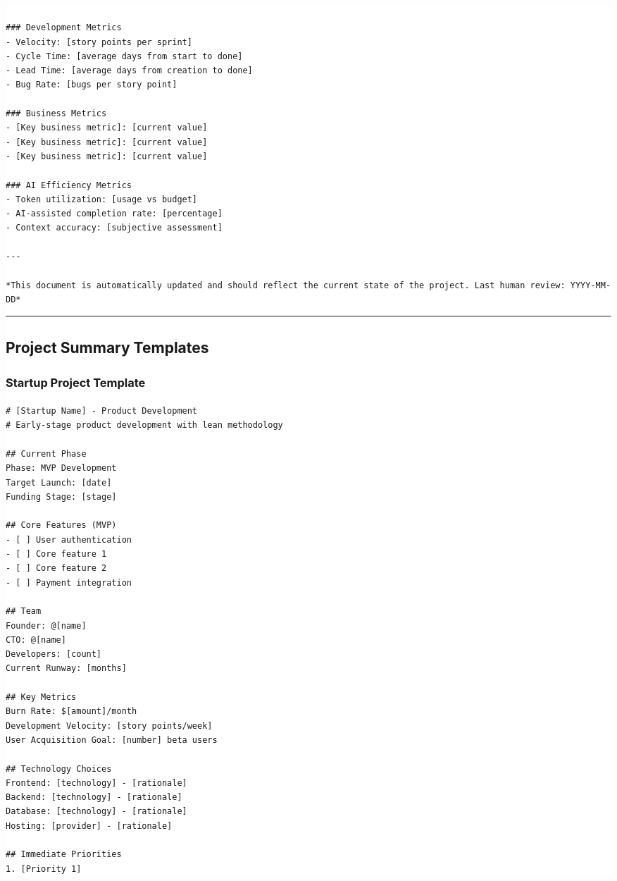 ```

### Development Metrics
- Velocity: [story points per sprint]
- Cycle Time: [average days from start to done]
- Lead Time: [average days from creation to done]
- Bug Rate: [bugs per story point]

### Business Metrics
- [Key business metric]: [current value]
- [Key business metric]: [current value]
- [Key business metric]: [current value]

### AI Efficiency Metrics
- Token utilization: [usage vs budget]
- AI-assisted completion rate: [percentage]
- Context accuracy: [subjective assessment]

---

*This document is automatically updated and should reflect the current state of the project. Last human review: YYYY-MM-DD*
```

---

## Project Summary Templates

### Startup Project Template

```txt
# [Startup Name] - Product Development
# Early-stage product development with lean methodology

## Current Phase
Phase: MVP Development
Target Launch: [date]
Funding Stage: [stage]

## Core Features (MVP)
- [ ] User authentication
- [ ] Core feature 1
- [ ] Core feature 2
- [ ] Payment integration

## Team
Founder: @[name]
CTO: @[name] 
Developers: [count]
Current Runway: [months]

## Key Metrics
Burn Rate: $[amount]/month
Development Velocity: [story points/week]
User Acquisition Goal: [number] beta users

## Technology Choices
Frontend: [technology] - [rationale]
Backend: [technology] - [rationale]
Database: [technology] - [rationale]
Hosting: [provider] - [rationale]

## Immediate Priorities
1. [Priority 1]
```